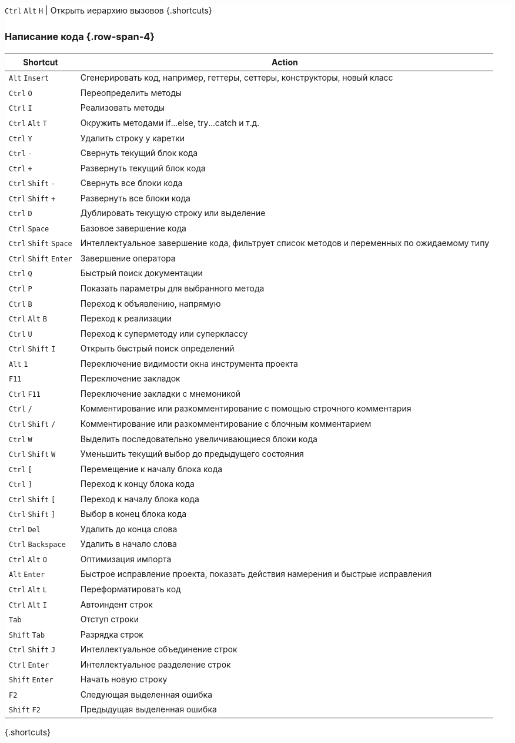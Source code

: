 `Ctrl` `Alt` `H` | Открыть иерархию вызовов
{.shortcuts}



### Написание кода {.row-span-4}

Shortcut | Action
---|---
`Alt` `Insert` | Сгенерировать код, например, геттеры, сеттеры, конструкторы, новый класс
`Ctrl` `O` | Переопределить методы
`Ctrl` `I` | Реализовать методы
`Ctrl` `Alt` `T` | Окружить методами if...else, try...catch и т.д.
`Ctrl` `Y` | Удалить строку у каретки
`Ctrl` `-` | Свернуть текущий блок кода
`Ctrl` `+` | Развернуть текущий блок кода
`Ctrl` `Shift` `-` | Свернуть все блоки кода
`Ctrl` `Shift` `+` | Развернуть все блоки кода
`Ctrl` `D` | Дублировать текущую строку или выделение
`Ctrl` `Space` | Базовое завершение кода
`Ctrl` `Shift` `Space` | Интеллектуальное завершение кода, фильтрует список методов и переменных по ожидаемому типу
`Ctrl` `Shift` `Enter` | Завершение оператора
`Ctrl` `Q` | Быстрый поиск документации
`Ctrl` `P` | Показать параметры для выбранного метода
`Ctrl` `B` | Переход к объявлению, напрямую
`Ctrl` `Alt` `B` | Переход к реализации
`Ctrl` `U` | Переход к суперметоду или суперклассу
`Ctrl` `Shift` `I` | Открыть быстрый поиск определений
`Alt` `1` | Переключение видимости окна инструмента проекта
`F11` | Переключение закладок
`Ctrl` `F11` | Переключение закладки с мнемоникой
`Ctrl` `/` | Комментирование или разкомментирование с помощью строчного комментария
`Ctrl` `Shift` `/` | Комментирование или разкомментирование с блочным комментарием
`Ctrl` `W` | Выделить последовательно увеличивающиеся блоки кода
`Ctrl` `Shift` `W` | Уменьшить текущий выбор до предыдущего состояния
`Ctrl` `[` | Перемещение к началу блока кода
`Ctrl` `]` | Переход к концу блока кода
`Ctrl` `Shift` `[` | Переход к началу блока кода
`Ctrl` `Shift` `]` | Выбор в конец блока кода
`Ctrl` `Del` | Удалить до конца слова
`Ctrl` `Backspace` | Удалить в начало слова
`Ctrl` `Alt` `O` | Оптимизация импорта
`Alt` `Enter` | Быстрое исправление проекта, показать действия намерения и быстрые исправления
`Ctrl` `Alt` `L` | Переформатировать код
`Ctrl` `Alt` `I` | Автоиндент строк
`Tab` | Отступ строки
`Shift` `Tab` | Разрядка строк
`Ctrl` `Shift` `J` | Интеллектуальное объединение строк
`Ctrl` `Enter` | Интеллектуальное разделение строк
`Shift` `Enter` | Начать новую строку
`F2` | Следующая выделенная ошибка
`Shift` `F2` | Предыдущая выделенная ошибка
{.shortcuts}
